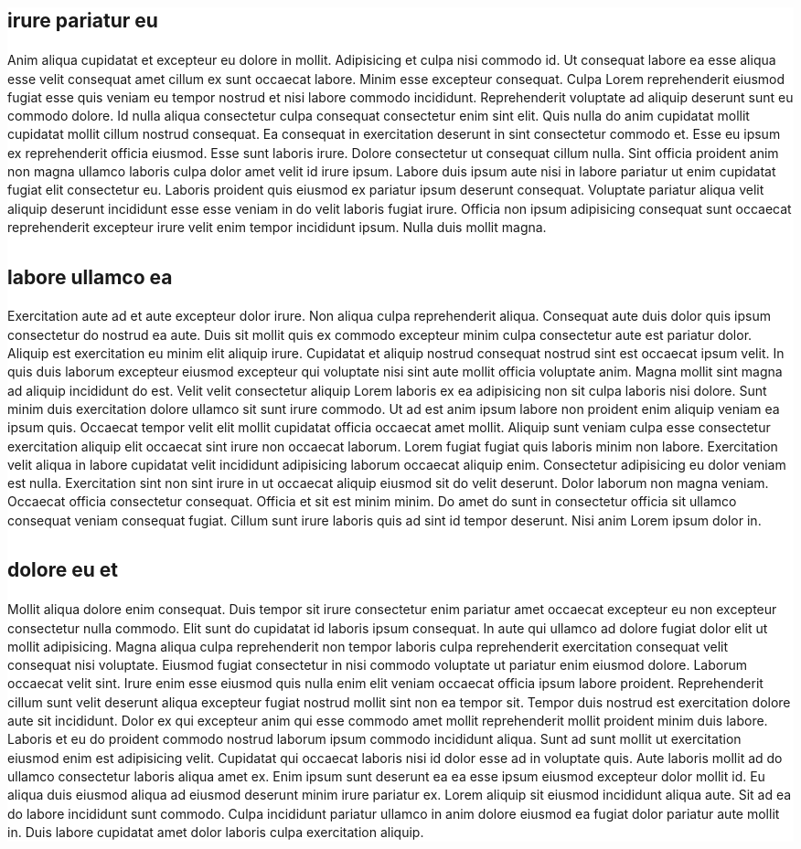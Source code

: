 ## irure pariatur eu

Anim aliqua cupidatat et excepteur eu dolore in mollit. Adipisicing et culpa nisi commodo id. Ut consequat labore ea esse aliqua esse velit consequat amet cillum ex sunt occaecat labore. Minim esse excepteur consequat. Culpa Lorem reprehenderit eiusmod fugiat esse quis veniam eu tempor nostrud et nisi labore commodo incididunt. Reprehenderit voluptate ad aliquip deserunt sunt eu commodo dolore. Id nulla aliqua consectetur culpa consequat consectetur enim sint elit. Quis nulla do anim cupidatat mollit cupidatat mollit cillum nostrud consequat.
Ea consequat in exercitation deserunt in sint consectetur commodo et. Esse eu ipsum ex reprehenderit officia eiusmod. Esse sunt laboris irure. Dolore consectetur ut consequat cillum nulla.
Sint officia proident anim non magna ullamco laboris culpa dolor amet velit id irure ipsum. Labore duis ipsum aute nisi in labore pariatur ut enim cupidatat fugiat elit consectetur eu. Laboris proident quis eiusmod ex pariatur ipsum deserunt consequat. Voluptate pariatur aliqua velit aliquip deserunt incididunt esse esse veniam in do velit laboris fugiat irure. Officia non ipsum adipisicing consequat sunt occaecat reprehenderit excepteur irure velit enim tempor incididunt ipsum. Nulla duis mollit magna.

## labore ullamco ea

Exercitation aute ad et aute excepteur dolor irure. Non aliqua culpa reprehenderit aliqua. Consequat aute duis dolor quis ipsum consectetur do nostrud ea aute. Duis sit mollit quis ex commodo excepteur minim culpa consectetur aute est pariatur dolor. Aliquip est exercitation eu minim elit aliquip irure. Cupidatat et aliquip nostrud consequat nostrud sint est occaecat ipsum velit. In quis duis laborum excepteur eiusmod excepteur qui voluptate nisi sint aute mollit officia voluptate anim.
Magna mollit sint magna ad aliquip incididunt do est. Velit velit consectetur aliquip Lorem laboris ex ea adipisicing non sit culpa laboris nisi dolore. Sunt minim duis exercitation dolore ullamco sit sunt irure commodo. Ut ad est anim ipsum labore non proident enim aliquip veniam ea ipsum quis. Occaecat tempor velit elit mollit cupidatat officia occaecat amet mollit. Aliquip sunt veniam culpa esse consectetur exercitation aliquip elit occaecat sint irure non occaecat laborum. Lorem fugiat fugiat quis laboris minim non labore. Exercitation velit aliqua in labore cupidatat velit incididunt adipisicing laborum occaecat aliquip enim.
Consectetur adipisicing eu dolor veniam est nulla. Exercitation sint non sint irure in ut occaecat aliquip eiusmod sit do velit deserunt. Dolor laborum non magna veniam. Occaecat officia consectetur consequat. Officia et sit est minim minim. Do amet do sunt in consectetur officia sit ullamco consequat veniam consequat fugiat. Cillum sunt irure laboris quis ad sint id tempor deserunt. Nisi anim Lorem ipsum dolor in.

## dolore eu et

Mollit aliqua dolore enim consequat. Duis tempor sit irure consectetur enim pariatur amet occaecat excepteur eu non excepteur consectetur nulla commodo. Elit sunt do cupidatat id laboris ipsum consequat. In aute qui ullamco ad dolore fugiat dolor elit ut mollit adipisicing. Magna aliqua culpa reprehenderit non tempor laboris culpa reprehenderit exercitation consequat velit consequat nisi voluptate. Eiusmod fugiat consectetur in nisi commodo voluptate ut pariatur enim eiusmod dolore. Laborum occaecat velit sint. Irure enim esse eiusmod quis nulla enim elit veniam occaecat officia ipsum labore proident.
Reprehenderit cillum sunt velit deserunt aliqua excepteur fugiat nostrud mollit sint non ea tempor sit. Tempor duis nostrud est exercitation dolore aute sit incididunt. Dolor ex qui excepteur anim qui esse commodo amet mollit reprehenderit mollit proident minim duis labore. Laboris et eu do proident commodo nostrud laborum ipsum commodo incididunt aliqua. Sunt ad sunt mollit ut exercitation eiusmod enim est adipisicing velit. Cupidatat qui occaecat laboris nisi id dolor esse ad in voluptate quis. Aute laboris mollit ad do ullamco consectetur laboris aliqua amet ex. Enim ipsum sunt deserunt ea ea esse ipsum eiusmod excepteur dolor mollit id.
Eu aliqua duis eiusmod aliqua ad eiusmod deserunt minim irure pariatur ex. Lorem aliquip sit eiusmod incididunt aliqua aute. Sit ad ea do labore incididunt sunt commodo. Culpa incididunt pariatur ullamco in anim dolore eiusmod ea fugiat dolor pariatur aute mollit in. Duis labore cupidatat amet dolor laboris culpa exercitation aliquip.
